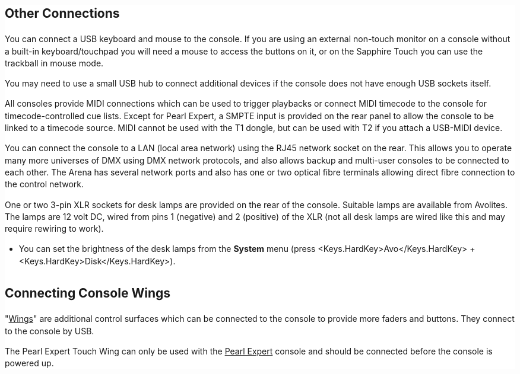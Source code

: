 ## Other Connections

You can connect a USB keyboard and mouse to the console. If you are
using an external non-touch monitor on a console without a built-in
keyboard/touchpad you will need a mouse to access the buttons on it, or
on the Sapphire Touch you can use the trackball in mouse mode.

You may need to use a small USB hub to connect additional devices if the
console does not have enough USB sockets itself.

All consoles provide MIDI connections which can be used to trigger
playbacks or connect MIDI timecode to the console for
timecode-controlled cue lists. Except for Pearl Expert, a SMPTE input is
provided on the rear panel to allow the console to be linked to a
timecode source. MIDI cannot be used with the T1 dongle, but can be used
with T2 if you attach a USB-MIDI device.

You can connect the console to a LAN (local area network) using the RJ45
network socket on the rear. This allows you to operate many more
universes of DMX using DMX network protocols, and also allows backup and
multi-user consoles to be connected to each other. The Arena has several
network ports and also has one or two optical fibre terminals allowing
direct fibre connection to the control network.

One or two 3-pin XLR sockets for desk lamps are provided on the rear of
the console. Suitable lamps are available from Avolites. The lamps are
12 volt DC, wired from pins 1 (negative) and 2 (positive) of the XLR
(not all desk lamps are wired like this and may require rewiring to
work). 

- You can set the brightness of the desk lamps from the <strong>System</strong> menu 
	(press <Keys.HardKey>Avo</Keys.HardKey> + <Keys.HardKey>Disk</Keys.HardKey>).

## Connecting Console Wings

"[Wings](./about-the-consoles/fader-wings.md)" are additional control surfaces which can be connected to the
console to provide more faders and buttons. They connect to the console
by USB.

The Pearl Expert Touch Wing can only be used with the [Pearl Expert](about-the-consoles/pearl-expert-and-touch-wing.md)
console and should be connected before the console is powered up.

